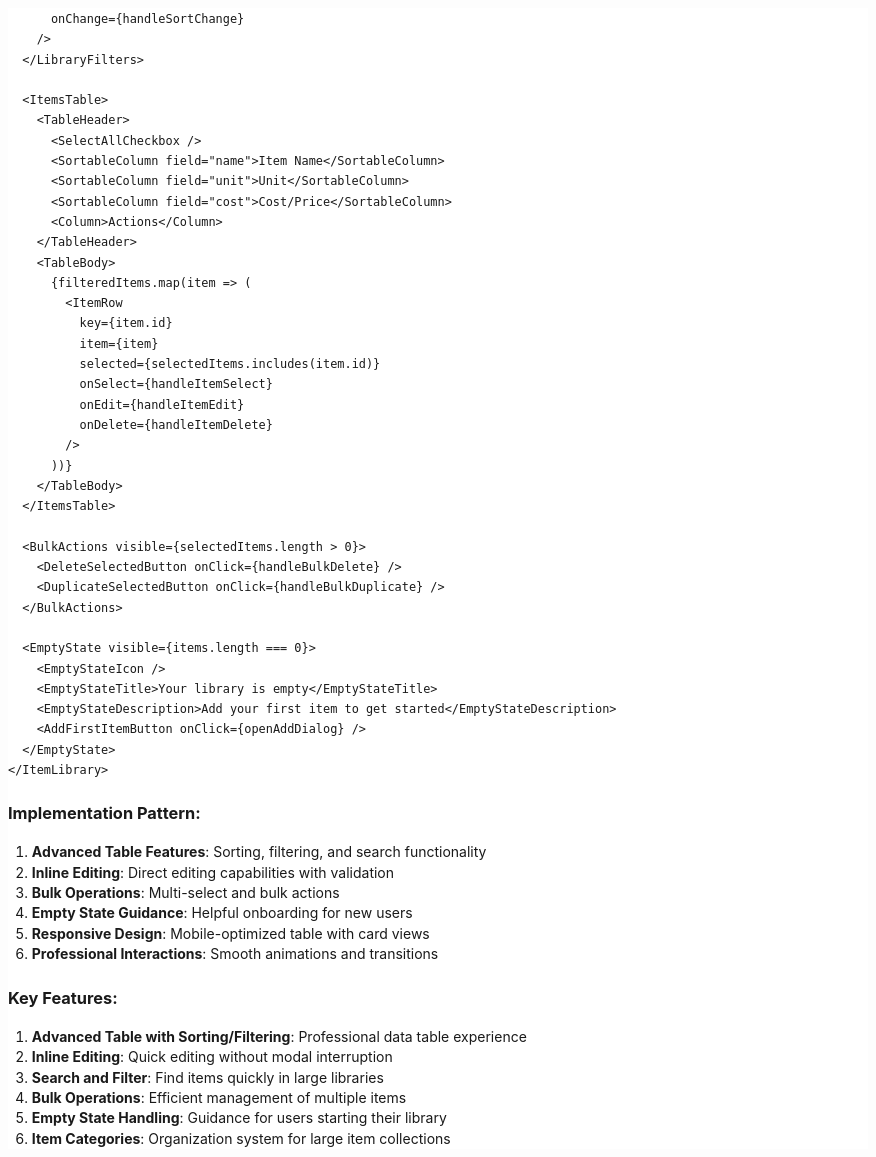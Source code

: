 ```tsx
      onChange={handleSortChange}
    />
  </LibraryFilters>
  
  <ItemsTable>
    <TableHeader>
      <SelectAllCheckbox />
      <SortableColumn field="name">Item Name</SortableColumn>
      <SortableColumn field="unit">Unit</SortableColumn>
      <SortableColumn field="cost">Cost/Price</SortableColumn>
      <Column>Actions</Column>
    </TableHeader>
    <TableBody>
      {filteredItems.map(item => (
        <ItemRow 
          key={item.id}
          item={item}
          selected={selectedItems.includes(item.id)}
          onSelect={handleItemSelect}
          onEdit={handleItemEdit}
          onDelete={handleItemDelete}
        />
      ))}
    </TableBody>
  </ItemsTable>
  
  <BulkActions visible={selectedItems.length > 0}>
    <DeleteSelectedButton onClick={handleBulkDelete} />
    <DuplicateSelectedButton onClick={handleBulkDuplicate} />
  </BulkActions>
  
  <EmptyState visible={items.length === 0}>
    <EmptyStateIcon />
    <EmptyStateTitle>Your library is empty</EmptyStateTitle>
    <EmptyStateDescription>Add your first item to get started</EmptyStateDescription>
    <AddFirstItemButton onClick={openAddDialog} />
  </EmptyState>
</ItemLibrary>
```

### Implementation Pattern:
1. **Advanced Table Features**: Sorting, filtering, and search functionality
2. **Inline Editing**: Direct editing capabilities with validation
3. **Bulk Operations**: Multi-select and bulk actions
4. **Empty State Guidance**: Helpful onboarding for new users
5. **Responsive Design**: Mobile-optimized table with card views
6. **Professional Interactions**: Smooth animations and transitions

### Key Features:
1. **Advanced Table with Sorting/Filtering**: Professional data table experience
2. **Inline Editing**: Quick editing without modal interruption
3. **Search and Filter**: Find items quickly in large libraries
4. **Bulk Operations**: Efficient management of multiple items
5. **Empty State Handling**: Guidance for users starting their library
6. **Item Categories**: Organization system for large item collections
